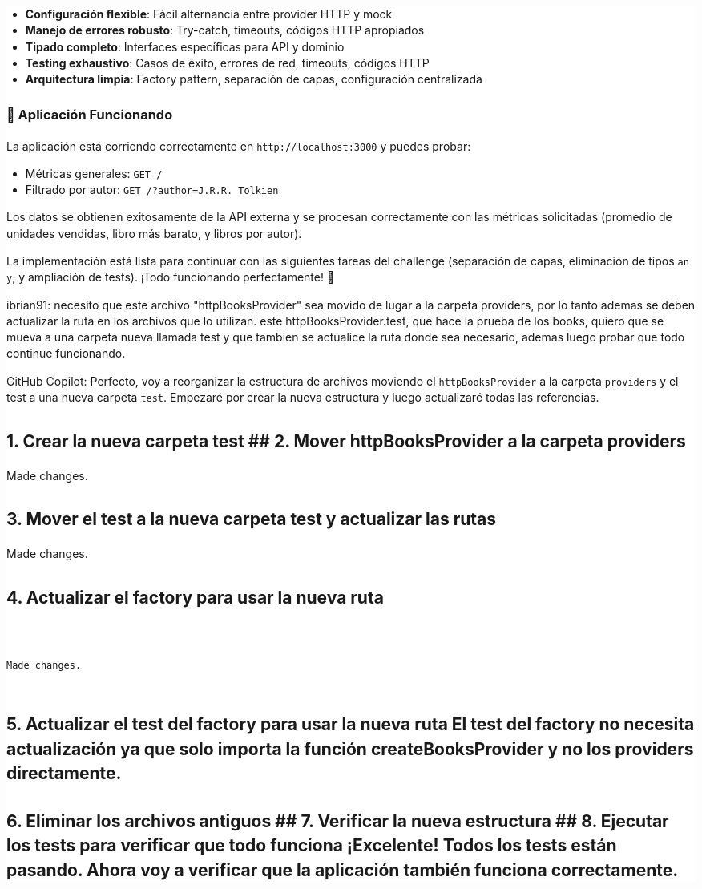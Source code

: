 - **Configuración flexible**: Fácil alternancia entre provider HTTP y mock
- **Manejo de errores robusto**: Try-catch, timeouts, códigos HTTP apropiados
- **Tipado completo**: Interfaces específicas para API y dominio
- **Testing exhaustivo**: Casos de éxito, errores de red, timeouts, códigos HTTP
- **Arquitectura limpia**: Factory pattern, separación de capas, configuración centralizada

### 🚀 Aplicación Funcionando

La aplicación está corriendo correctamente en `http://localhost:3000` y puedes probar:
- Métricas generales: `GET /`
- Filtrado por autor: `GET /?author=J.R.R. Tolkien`

Los datos se obtienen exitosamente de la API externa y se procesan correctamente con las métricas solicitadas (promedio de unidades vendidas, libro más barato, y libros por autor).

La implementación está lista para continuar con las siguientes tareas del challenge (separación de capas, eliminación de tipos `any`, y ampliación de tests). ¡Todo funcionando perfectamente! 🎯

ibrian91: necesito que este archivo "httpBooksProvider" sea movido de lugar a la carpeta providers, por lo tanto ademas se deben actualizar la ruta en los archivos que lo utilizan.  este httpBooksProvider.test, que hace la prueba de los books, quiero que se mueva a una carpeta nueva llamada test y que tambien se actualice la ruta donde sea necesario, ademas luego probar que todo continue funcionando.

GitHub Copilot: Perfecto, voy a reorganizar la estructura de archivos moviendo el `httpBooksProvider` a la carpeta `providers` y el test a una nueva carpeta `test`. Empezaré por crear la nueva estructura y luego actualizaré todas las referencias.

## 1. Crear la nueva carpeta test ## 2. Mover httpBooksProvider a la carpeta providers 

Made changes.

## 3. Mover el test a la nueva carpeta test y actualizar las rutas 

Made changes.

## 4. Actualizar el factory para usar la nueva ruta 
```


Made changes.


```
## 5. Actualizar el test del factory para usar la nueva ruta El test del factory no necesita actualización ya que solo importa la función createBooksProvider y no los providers directamente.

## 6. Eliminar los archivos antiguos ## 7. Verificar la nueva estructura ## 8. Ejecutar los tests para verificar que todo funciona ¡Excelente! Todos los tests están pasando. Ahora voy a verificar que la aplicación también funciona correctamente.

